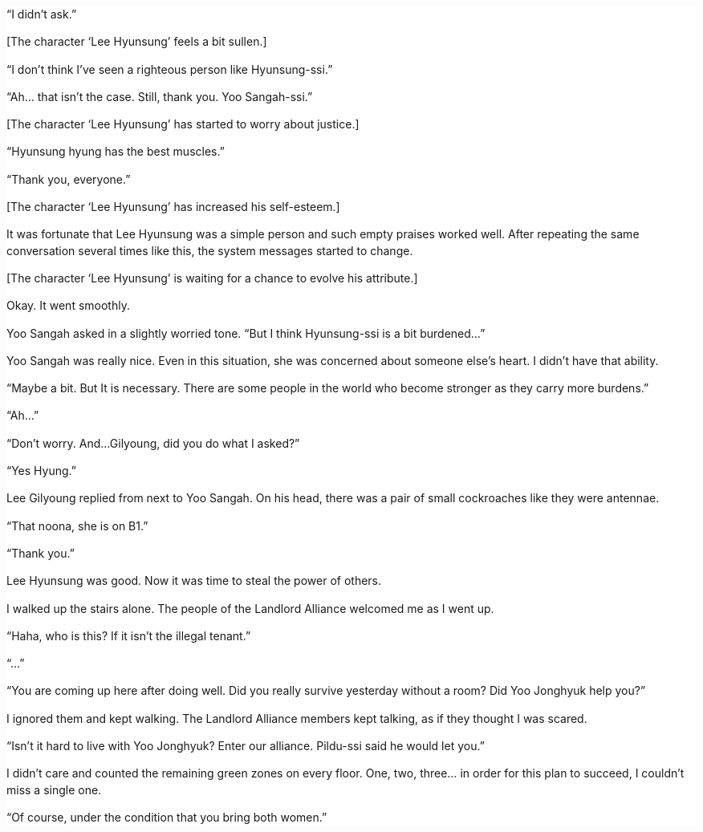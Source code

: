 “I didn’t ask.”

[The character ‘Lee Hyunsung’ feels a bit sullen.]

“I don’t think I’ve seen a righteous person like Hyunsung-ssi.”

“Ah… that isn’t the case. Still, thank you. Yoo Sangah-ssi.”

[The character ‘Lee Hyunsung’ has started to worry about justice.]

“Hyunsung hyung has the best muscles.”

“Thank you, everyone.”

[The character ‘Lee Hyunsung’ has increased his self-esteem.]

It was fortunate that Lee Hyunsung was a simple person and such empty praises worked well. After repeating the same conversation several times like this, the system messages started to change.

[The character ‘Lee Hyunsung’ is waiting for a chance to evolve his attribute.]

Okay. It went smoothly.

Yoo Sangah asked in a slightly worried tone. “But I think Hyunsung-ssi is a bit burdened…”

Yoo Sangah was really nice. Even in this situation, she was concerned about someone else’s heart. I didn’t have that ability.

“Maybe a bit. But It is necessary. There are some people in the world who become stronger as they carry more burdens.”

“Ah…”

“Don’t worry. And…Gilyoung, did you do what I asked?”

“Yes Hyung.”

Lee Gilyoung replied from next to Yoo Sangah. On his head, there was a pair of small cockroaches like they were antennae.

“That noona, she is on B1.”

“Thank you.”

Lee Hyunsung was good. Now it was time to steal the power of others.

I walked up the stairs alone. The people of the Landlord Alliance welcomed me as I went up.

“Haha, who is this? If it isn’t the illegal tenant.”

“…”

“You are coming up here after doing well. Did you really survive yesterday without a room? Did Yoo Jonghyuk help you?”

I ignored them and kept walking. The Landlord Alliance members kept talking, as if they thought I was scared.

“Isn’t it hard to live with Yoo Jonghyuk? Enter our alliance. Pildu-ssi said he would let you.”

I didn’t care and counted the remaining green zones on every floor. One, two, three… in order for this plan to succeed, I couldn’t miss a single one.

“Of course, under the condition that you bring both women.”
